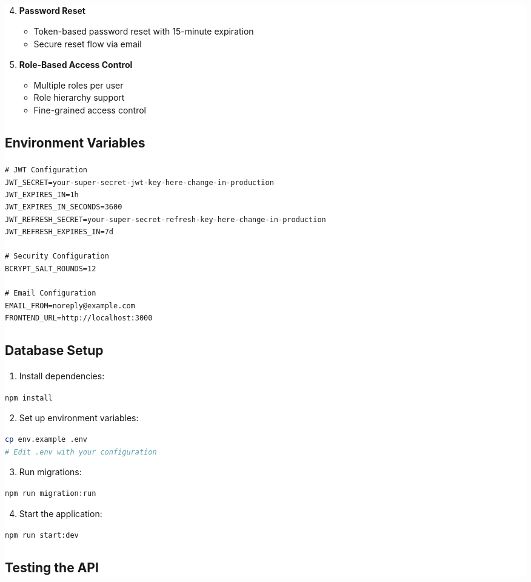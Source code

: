 4. **Password Reset**
   - Token-based password reset with 15-minute expiration
   - Secure reset flow via email

5. **Role-Based Access Control**
   - Multiple roles per user
   - Role hierarchy support
   - Fine-grained access control

## Environment Variables

```env
# JWT Configuration
JWT_SECRET=your-super-secret-jwt-key-here-change-in-production
JWT_EXPIRES_IN=1h
JWT_EXPIRES_IN_SECONDS=3600
JWT_REFRESH_SECRET=your-super-secret-refresh-key-here-change-in-production
JWT_REFRESH_EXPIRES_IN=7d

# Security Configuration
BCRYPT_SALT_ROUNDS=12

# Email Configuration
EMAIL_FROM=noreply@example.com
FRONTEND_URL=http://localhost:3000
```

## Database Setup

1. Install dependencies:

```bash
npm install
```

2. Set up environment variables:

```bash
cp env.example .env
# Edit .env with your configuration
```

3. Run migrations:

```bash
npm run migration:run
```

4. Start the application:

```bash
npm run start:dev
```

## Testing the API
